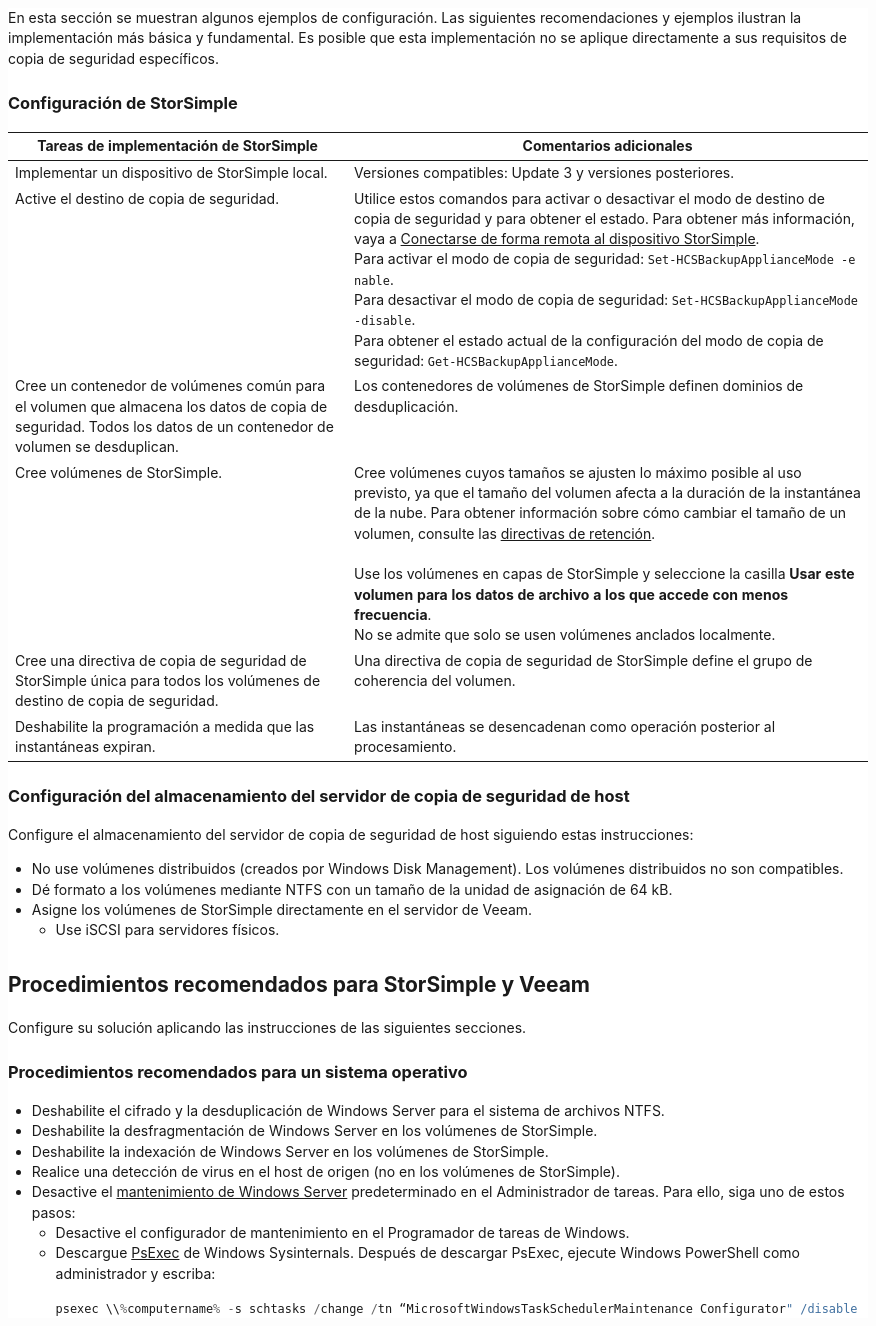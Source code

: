 En esta sección se muestran algunos ejemplos de configuración. Las siguientes recomendaciones y ejemplos ilustran la implementación más básica y fundamental. Es posible que esta implementación no se aplique directamente a sus requisitos de copia de seguridad específicos.

### <a name="set-up-storsimple"></a>Configuración de StorSimple

| Tareas de implementación de StorSimple  | Comentarios adicionales |
|---|---|
| Implementar un dispositivo de StorSimple local. | Versiones compatibles: Update 3 y versiones posteriores. |
| Active el destino de copia de seguridad. | Utilice estos comandos para activar o desactivar el modo de destino de copia de seguridad y para obtener el estado. Para obtener más información, vaya a [Conectarse de forma remota al dispositivo StorSimple](storsimple-remote-connect.md).</br> Para activar el modo de copia de seguridad: `Set-HCSBackupApplianceMode -enable`. </br> Para desactivar el modo de copia de seguridad: `Set-HCSBackupApplianceMode -disable`. </br> Para obtener el estado actual de la configuración del modo de copia de seguridad: `Get-HCSBackupApplianceMode`. |
| Cree un contenedor de volúmenes común para el volumen que almacena los datos de copia de seguridad. Todos los datos de un contenedor de volumen se desduplican. | Los contenedores de volúmenes de StorSimple definen dominios de desduplicación.  |
| Cree volúmenes de StorSimple. | Cree volúmenes cuyos tamaños se ajusten lo máximo posible al uso previsto, ya que el tamaño del volumen afecta a la duración de la instantánea de la nube. Para obtener información sobre cómo cambiar el tamaño de un volumen, consulte las [directivas de retención](#retention-policies).</br> </br> Use los volúmenes en capas de StorSimple y seleccione la casilla **Usar este volumen para los datos de archivo a los que accede con menos frecuencia**. </br> No se admite que solo se usen volúmenes anclados localmente. |
| Cree una directiva de copia de seguridad de StorSimple única para todos los volúmenes de destino de copia de seguridad. | Una directiva de copia de seguridad de StorSimple define el grupo de coherencia del volumen. |
| Deshabilite la programación a medida que las instantáneas expiran. | Las instantáneas se desencadenan como operación posterior al procesamiento. |

### <a name="set-up-the-host-backup-server-storage"></a>Configuración del almacenamiento del servidor de copia de seguridad de host

Configure el almacenamiento del servidor de copia de seguridad de host siguiendo estas instrucciones:  

- No use volúmenes distribuidos (creados por Windows Disk Management). Los volúmenes distribuidos no son compatibles.
- Dé formato a los volúmenes mediante NTFS con un tamaño de la unidad de asignación de 64 kB.
- Asigne los volúmenes de StorSimple directamente en el servidor de Veeam.
    - Use iSCSI para servidores físicos.


## <a name="best-practices-for-storsimple-and-veeam"></a>Procedimientos recomendados para StorSimple y Veeam

Configure su solución aplicando las instrucciones de las siguientes secciones.

### <a name="operating-system-best-practices"></a>Procedimientos recomendados para un sistema operativo

-   Deshabilite el cifrado y la desduplicación de Windows Server para el sistema de archivos NTFS.
-   Deshabilite la desfragmentación de Windows Server en los volúmenes de StorSimple.
-   Deshabilite la indexación de Windows Server en los volúmenes de StorSimple.
-   Realice una detección de virus en el host de origen (no en los volúmenes de StorSimple).
-   Desactive el [mantenimiento de Windows Server](https://msdn.microsoft.com/library/windows/desktop/hh848037.aspx) predeterminado en el Administrador de tareas. Para ello, siga uno de estos pasos:
    - Desactive el configurador de mantenimiento en el Programador de tareas de Windows.
    - Descargue [PsExec](https://technet.microsoft.com/sysinternals/bb897553.aspx) de Windows Sysinternals. Después de descargar PsExec, ejecute Windows PowerShell como administrador y escriba:
      ```powershell
      psexec \\%computername% -s schtasks /change /tn “MicrosoftWindowsTaskSchedulerMaintenance Configurator" /disable
      ```
